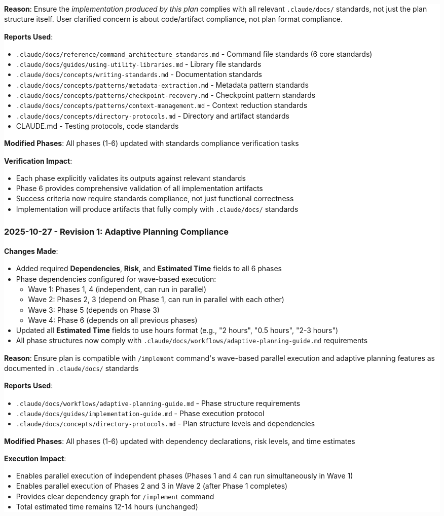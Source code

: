 **Reason**: Ensure the *implementation produced by this plan* complies with all relevant `.claude/docs/` standards, not just the plan structure itself. User clarified concern is about code/artifact compliance, not plan format compliance.

**Reports Used**:
- `.claude/docs/reference/command_architecture_standards.md` - Command file standards (6 core standards)
- `.claude/docs/guides/using-utility-libraries.md` - Library file standards
- `.claude/docs/concepts/writing-standards.md` - Documentation standards
- `.claude/docs/concepts/patterns/metadata-extraction.md` - Metadata pattern standards
- `.claude/docs/concepts/patterns/checkpoint-recovery.md` - Checkpoint pattern standards
- `.claude/docs/concepts/patterns/context-management.md` - Context reduction standards
- `.claude/docs/concepts/directory-protocols.md` - Directory and artifact standards
- CLAUDE.md - Testing protocols, code standards

**Modified Phases**: All phases (1-6) updated with standards compliance verification tasks

**Verification Impact**:
- Each phase explicitly validates its outputs against relevant standards
- Phase 6 provides comprehensive validation of all implementation artifacts
- Success criteria now require standards compliance, not just functional correctness
- Implementation will produce artifacts that fully comply with `.claude/docs/` standards

### 2025-10-27 - Revision 1: Adaptive Planning Compliance

**Changes Made**:
- Added required **Dependencies**, **Risk**, and **Estimated Time** fields to all 6 phases
- Phase dependencies configured for wave-based execution:
  - Wave 1: Phases 1, 4 (independent, can run in parallel)
  - Wave 2: Phases 2, 3 (depend on Phase 1, can run in parallel with each other)
  - Wave 3: Phase 5 (depends on Phase 3)
  - Wave 4: Phase 6 (depends on all previous phases)
- Updated all **Estimated Time** fields to use hours format (e.g., "2 hours", "0.5 hours", "2-3 hours")
- All phase structures now comply with `.claude/docs/workflows/adaptive-planning-guide.md` requirements

**Reason**: Ensure plan is compatible with `/implement` command's wave-based parallel execution and adaptive planning features as documented in `.claude/docs/` standards

**Reports Used**:
- `.claude/docs/workflows/adaptive-planning-guide.md` - Phase structure requirements
- `.claude/docs/guides/implementation-guide.md` - Phase execution protocol
- `.claude/docs/concepts/directory-protocols.md` - Plan structure levels and dependencies

**Modified Phases**: All phases (1-6) updated with dependency declarations, risk levels, and time estimates

**Execution Impact**:
- Enables parallel execution of independent phases (Phases 1 and 4 can run simultaneously in Wave 1)
- Enables parallel execution of Phases 2 and 3 in Wave 2 (after Phase 1 completes)
- Provides clear dependency graph for `/implement` command
- Total estimated time remains 12-14 hours (unchanged)
